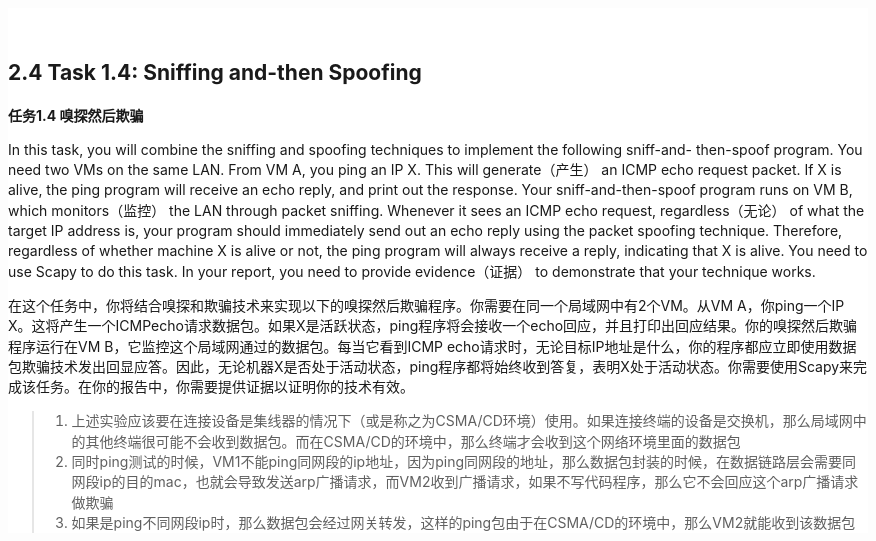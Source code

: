 



<br>

## 2.4  Task 1.4: Sniffing and-then Spoofing 

**任务1.4 嗅探然后欺骗**

In this task, you will combine the sniffing and spoofing techniques to implement the following sniff-and- then-spoof program. You need two VMs on the same LAN. From VM A, you ping an IP X. This will generate（产生） an ICMP echo request packet. If X is alive, the ping program will receive an echo reply, and print out the response. Your sniff-and-then-spoof program runs on VM B, which monitors（监控） the LAN through packet sniffing. Whenever it sees an ICMP echo request, regardless（无论） of what the target IP address is, your program should immediately send out an echo reply using the packet spoofing technique. Therefore, regardless of whether machine X is alive or not, the ping program will always receive a reply, indicating that X is alive. You need to use Scapy to do this task. In your report, you need to provide evidence（证据） to demonstrate that your technique works.

在这个任务中，你将结合嗅探和欺骗技术来实现以下的嗅探然后欺骗程序。你需要在同一个局域网中有2个VM。从VM A，你ping一个IP X。这将产生一个ICMPecho请求数据包。如果X是活跃状态，ping程序将会接收一个echo回应，并且打印出回应结果。你的嗅探然后欺骗程序运行在VM B，它监控这个局域网通过的数据包。每当它看到ICMP echo请求时，无论目标IP地址是什么，你的程序都应立即使用数据包欺骗技术发出回显应答。因此，无论机器X是否处于活动状态，ping程序都将始终收到答复，表明X处于活动状态。你需要使用Scapy来完成该任务。在你的报告中，你需要提供证据以证明你的技术有效。

> 1. 上述实验应该要在连接设备是集线器的情况下（或是称之为CSMA/CD环境）使用。如果连接终端的设备是交换机，那么局域网中的其他终端很可能不会收到数据包。而在CSMA/CD的环境中，那么终端才会收到这个网络环境里面的数据包
> 2. 同时ping测试的时候，VM1不能ping同网段的ip地址，因为ping同网段的地址，那么数据包封装的时候，在数据链路层会需要同网段ip的目的mac，也就会导致发送arp广播请求，而VM2收到广播请求，如果不写代码程序，那么它不会回应这个arp广播请求做欺骗
> 3. 如果是ping不同网段ip时，那么数据包会经过网关转发，这样的ping包由于在CSMA/CD的环境中，那么VM2就能收到该数据包